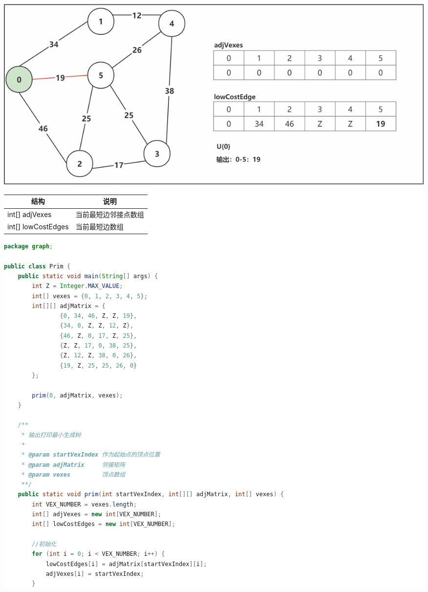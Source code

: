 <img src="../../../pictures/prim.gif" width="1400"/>

| 结构               | 说明                 |
| ------------------ | -------------------- |
| int[] adjVexes     | 当前最短边邻接点数组 |
| int[] lowCostEdges | 当前最短边数组       |

```java
package graph;

public class Prim {
    public static void main(String[] args) {
        int Z = Integer.MAX_VALUE;
        int[] vexes = {0, 1, 2, 3, 4, 5};
        int[][] adjMatrix = {
                {0, 34, 46, Z, Z, 19},
                {34, 0, Z, Z, 12, Z},
                {46, Z, 0, 17, Z, 25},
                {Z, Z, 17, 0, 38, 25},
                {Z, 12, Z, 38, 0, 26},
                {19, Z, 25, 25, 26, 0}
        };

        prim(0, adjMatrix, vexes);
    }

    /**
     * 输出打印最小生成树
     *
     * @param startVexIndex 作为起始点的顶点位置
     * @param adjMatrix     邻接矩阵
     * @param vexes         顶点数组
     **/
    public static void prim(int startVexIndex, int[][] adjMatrix, int[] vexes) {
        int VEX_NUMBER = vexes.length;
        int[] adjVexes = new int[VEX_NUMBER];
        int[] lowCostEdges = new int[VEX_NUMBER];

        //初始化
        for (int i = 0; i < VEX_NUMBER; i++) {
            lowCostEdges[i] = adjMatrix[startVexIndex][i];
            adjVexes[i] = startVexIndex;
        }

```